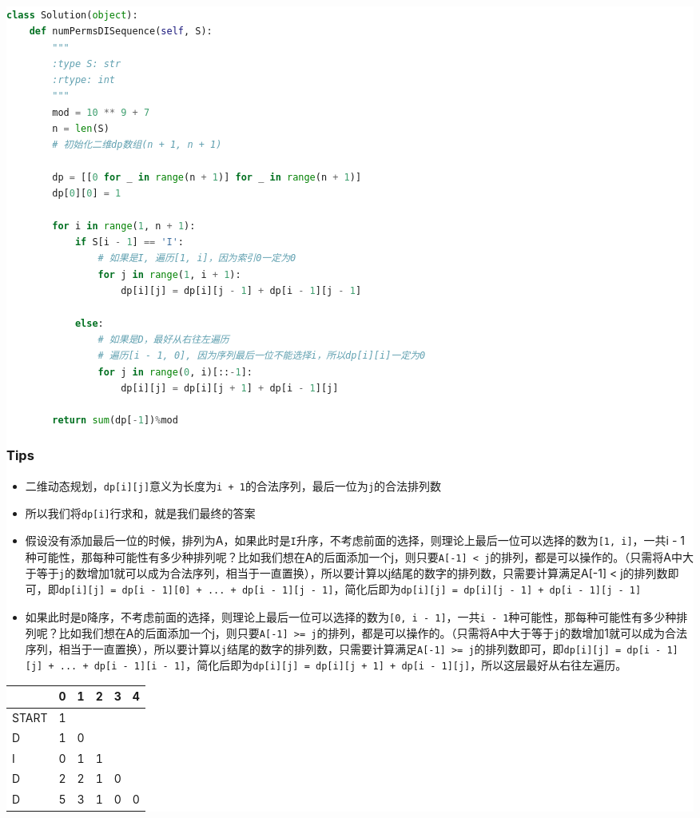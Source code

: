 ```python
class Solution(object):
    def numPermsDISequence(self, S):
        """
        :type S: str
        :rtype: int
        """
        mod = 10 ** 9 + 7
        n = len(S)
        # 初始化二维dp数组(n + 1, n + 1)

        dp = [[0 for _ in range(n + 1)] for _ in range(n + 1)]
        dp[0][0] = 1

        for i in range(1, n + 1):
            if S[i - 1] == 'I':
                # 如果是I, 遍历[1, i]，因为索引0一定为0
                for j in range(1, i + 1):
                    dp[i][j] = dp[i][j - 1] + dp[i - 1][j - 1]
            
            else:
                # 如果是D，最好从右往左遍历
                # 遍历[i - 1, 0], 因为序列最后一位不能选择i，所以dp[i][i]一定为0
                for j in range(0, i)[::-1]:
                    dp[i][j] = dp[i][j + 1] + dp[i - 1][j]

        return sum(dp[-1])%mod
```

### Tips

* 二维动态规划，`dp[i][j]`意义为长度为`i + 1`的合法序列，最后一位为`j`的合法排列数
* 所以我们将`dp[i]`行求和，就是我们最终的答案

* 假设没有添加最后一位的时候，排列为A，如果此时是`I`升序，不考虑前面的选择，则理论上最后一位可以选择的数为`[1, i]`，一共i - 1种可能性，那每种可能性有多少种排列呢？比如我们想在A的后面添加一个j，则只要`A[-1] < j`的排列，都是可以操作的。（只需将A中大于等于`j`的数增加1就可以成为合法序列，相当于一直置换），所以要计算以j结尾的数字的排列数，只需要计算满足A[-1] < j的排列数即可，即`dp[i][j] = dp[i - 1][0] + ... + dp[i - 1][j - 1]`，简化后即为`dp[i][j] = dp[i][j - 1] + dp[i - 1][j - 1]`
* 如果此时是`D`降序，不考虑前面的选择，则理论上最后一位可以选择的数为`[0, i - 1]`，一共`i - 1`种可能性，那每种可能性有多少种排列呢？比如我们想在A的后面添加一个j，则只要`A[-1] >= j`的排列，都是可以操作的。（只需将A中大于等于`j`的数增加1就可以成为合法序列，相当于一直置换），所以要计算以`j`结尾的数字的排列数，只需要计算满足`A[-1] >= j`的排列数即可，即`dp[i][j] = dp[i - 1][j] + ... + dp[i - 1][i - 1]`，简化后即为`dp[i][j] = dp[i][j + 1] + dp[i - 1][j]`，所以这层最好从右往左遍历。

|       | 0    | 1    | 2    | 3    | 4    |
| ----- | ---- | ---- | ---- | ---- | ---- |
| START | 1    |      |      |      |      |
| D     | 1    | 0    |      |      |      |
| I     | 0    | 1    | 1    |      |      |
| D     | 2    | 2    | 1    | 0    |      |
| D     | 5    | 3    | 1    | 0    | 0    |
